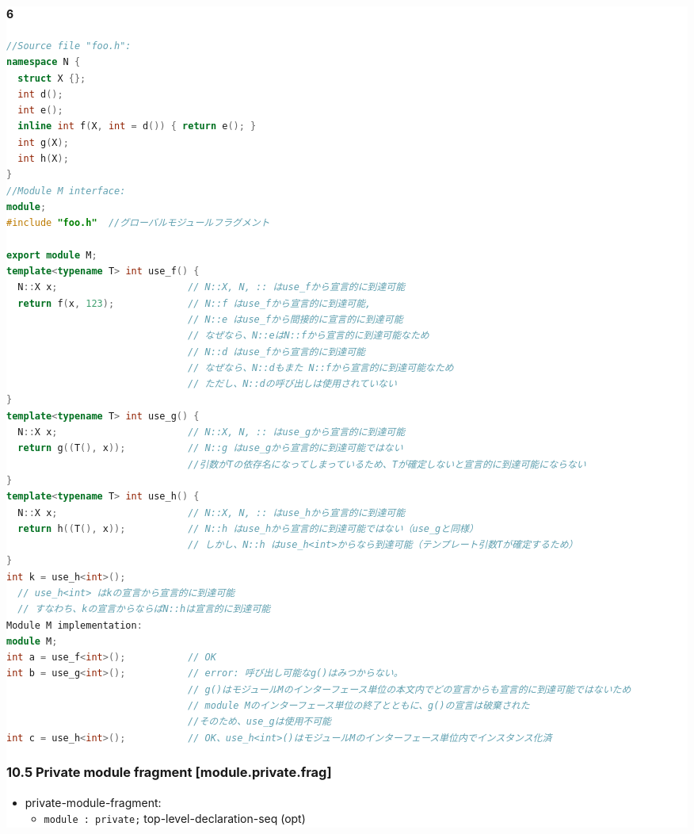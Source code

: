 #### 6

```cpp
//Source file "foo.h":
namespace N {
  struct X {};
  int d();
  int e();
  inline int f(X, int = d()) { return e(); }
  int g(X);
  int h(X);
}
//Module M interface:
module;
#include "foo.h"  //グローバルモジュールフラグメント

export module M;
template<typename T> int use_f() {
  N::X x;                       // N​::​X, N, ​::​ はuse_­fから宣言的に到達可能
  return f(x, 123);             // N​::​f はuse_­fから宣言的に到達可能,
                                // N​::​e はuse_­fから間接的に宣言的に到達可能
                                // なぜなら、N::eはN::fから宣言的に到達可能なため
                                // N​::​d はuse_­fから宣言的に到達可能
                                // なぜなら、N::dもまた N​::​fから宣言的に到達可能なため
                                // ただし、N::dの呼び出しは使用されていない
}
template<typename T> int use_g() {
  N::X x;                       // N​::​X, N, ​::​ はuse_­gから宣言的に到達可能
  return g((T(), x));           // N​::​g はuse_­gから宣言的に到達可能ではない
                                //引数がTの依存名になってしまっているため、Tが確定しないと宣言的に到達可能にならない
}
template<typename T> int use_h() {
  N::X x;                       // N​::​X, N, ​::​ はuse_­hから宣言的に到達可能
  return h((T(), x));           // N​::​h はuse_­hから宣言的に到達可能ではない（use_gと同様）
                                // しかし、N​::​h はuse_­h<int>からなら到達可能（テンプレート引数Tが確定するため）
}
int k = use_h<int>();
  // use_­h<int> はkの宣言から宣言的に到達可能
  // すなわち、kの宣言からならばN​::​hは宣言的に到達可能
Module M implementation:
module M;
int a = use_f<int>();           // OK
int b = use_g<int>();           // error: 呼び出し可能なg()はみつからない。
                                // g()はモジュールMのインターフェース単位の本文内でどの宣言からも宣言的に到達可能ではないため
                                // module Mのインターフェース単位の終了とともに、g()の宣言は破棄された
                                //そのため、use_gは使用不可能
int c = use_h<int>();           // OK、use_h<int>()はモジュールMのインターフェース単位内でインスタンス化済
```

### 10.5 Private module fragment [module.private.frag]

- private-module-fragment:
  - `module : private;` top-level-declaration-seq (opt)
  